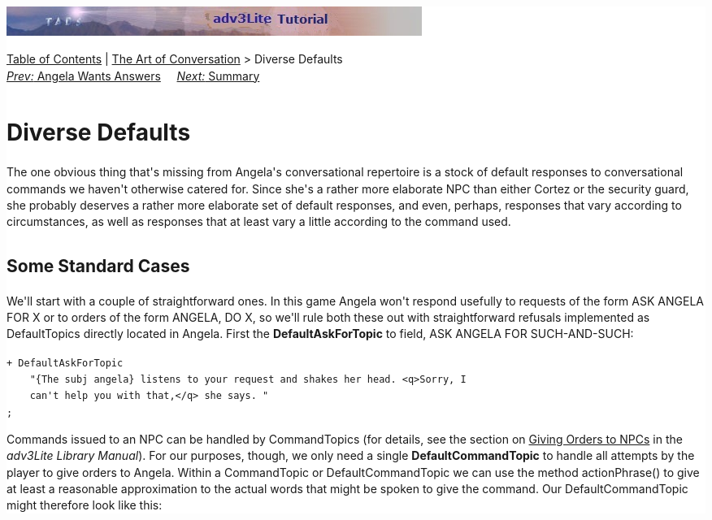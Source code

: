 <div class="topbar">

<img src="topbar.jpg" data-border="0" />

</div>

<div class="nav">

<a href="toc.htm" class="nav">Table of Contents</a> \|
<a href="conversation.htm" class="nav">The Art of Conversation</a> \>
Diverse Defaults  
<span class="navnp"><a href="convnode.htm" class="nav"><em>Prev:</em> Angela Wants
Answers</a>    
<a href="convsumm.htm" class="nav"><em>Next:</em> Summary</a>    
</span>

</div>

<div class="main">

# Diverse Defaults

The one obvious thing that's missing from Angela's conversational
repertoire is a stock of default responses to conversational commands we
haven't otherwise catered for. Since she's a rather more elaborate NPC
than either Cortez or the security guard, she probably deserves a rather
more elaborate set of default responses, and even, perhaps, responses
that vary according to circumstances, as well as responses that at least
vary a little according to the command used.

## Some Standard Cases

We'll start with a couple of straightforward ones. In this game Angela
won't respond usefully to requests of the form ASK ANGELA FOR X or to
orders of the form ANGELA, DO X, so we'll rule both these out with
straightforward refusals implemented as DefaultTopics directly located
in Angela. First the **DefaultAskForTopic** to field, ASK ANGELA FOR
SUCH-AND-SUCH:

<div class="code">

    + DefaultAskForTopic
        "{The subj angela} listens to your request and shakes her head. <q>Sorry, I
        can't help you with that,</q> she says. "
    ;

</div>

Commands issued to an NPC can be handled by CommandTopics (for details,
see the section on [Giving Orders to NPCs](../manual/orders.htm) in the
*adv3Lite Library Manual*). For our purposes, though, we only need a
single **DefaultCommandTopic** to handle all attempts by the player to
give orders to Angela. Within a CommandTopic or DefaultCommandTopic we
can use the method <span class="code">actionPhrase()</span> to give at
least a reasonable approximation to the actual words that might be
spoken to give the command. Our DefaultCommandTopic might therefore look
like this:

